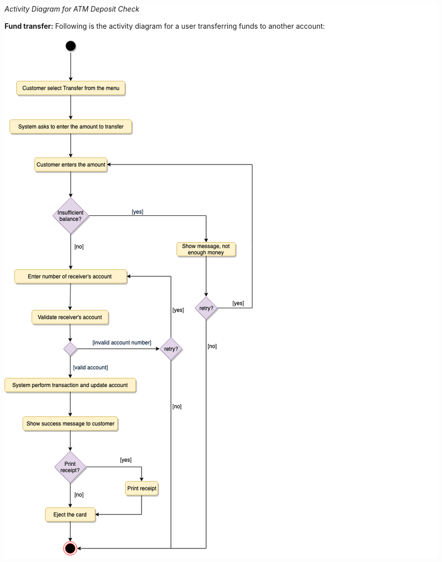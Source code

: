 *Activity Diagram for ATM Deposit Check*

**Fund transfer:** Following is the activity diagram for a user transferring funds to another account:

![ATM Fund Transfer Activity Diagram](../assets/images/atm-transfer-activity-diagram.png)
